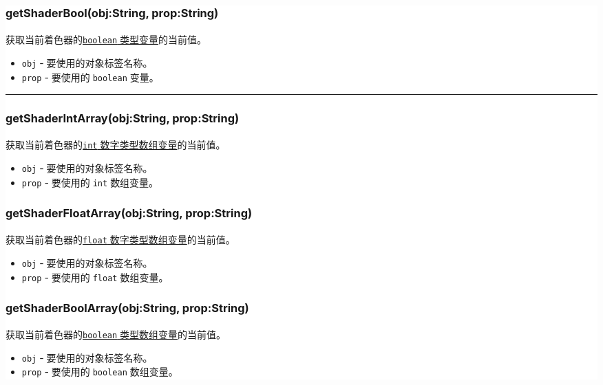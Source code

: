 ### getShaderBool(obj:String, prop:String)
获取当前着色器的<ins>`boolean` 类型变量</ins>的当前值。

- `obj` - 要使用的对象标签名称。
- `prop` - 要使用的 `boolean` 变量。

***

### getShaderIntArray(obj:String, prop:String)
获取当前着色器的<ins>`int` 数字类型数组变量</ins>的当前值。

- `obj` - 要使用的对象标签名称。
- `prop` - 要使用的 `int` 数组变量。

### getShaderFloatArray(obj:String, prop:String)
获取当前着色器的<ins>`float` 数字类型数组变量</ins>的当前值。

- `obj` - 要使用的对象标签名称。
- `prop` - 要使用的 `float` 数组变量。

### getShaderBoolArray(obj:String, prop:String)
获取当前着色器的<ins>`boolean` 类型数组变量</ins>的当前值。

- `obj` - 要使用的对象标签名称。
- `prop` - 要使用的 `boolean` 数组变量。